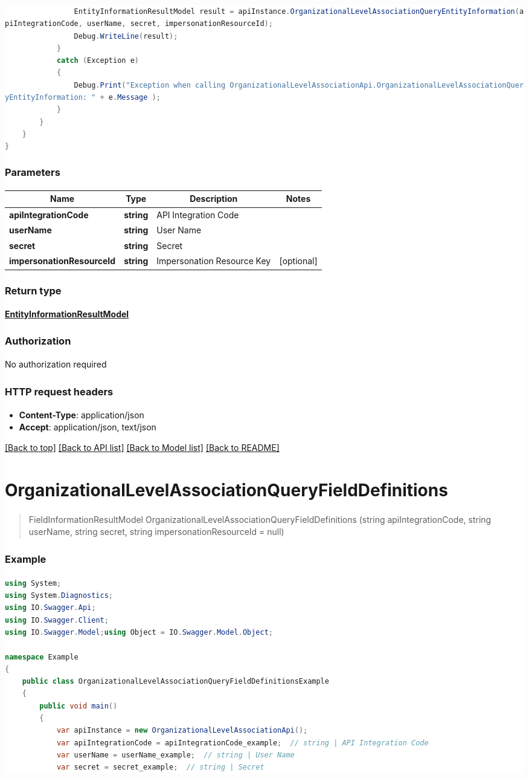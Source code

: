 ```csharp
                EntityInformationResultModel result = apiInstance.OrganizationalLevelAssociationQueryEntityInformation(apiIntegrationCode, userName, secret, impersonationResourceId);
                Debug.WriteLine(result);
            }
            catch (Exception e)
            {
                Debug.Print("Exception when calling OrganizationalLevelAssociationApi.OrganizationalLevelAssociationQueryEntityInformation: " + e.Message );
            }
        }
    }
}
```

### Parameters

Name | Type | Description  | Notes
------------- | ------------- | ------------- | -------------
 **apiIntegrationCode** | **string**| API Integration Code |
 **userName** | **string**| User Name |
 **secret** | **string**| Secret |
 **impersonationResourceId** | **string**| Impersonation Resource Key | [optional]

### Return type

[**EntityInformationResultModel**](EntityInformationResultModel.md)

### Authorization

No authorization required

### HTTP request headers

 - **Content-Type**: application/json
 - **Accept**: application/json, text/json

[[Back to top]](#) [[Back to API list]](../README.md#documentation-for-api-endpoints) [[Back to Model list]](../README.md#documentation-for-models) [[Back to README]](../README.md)

<a name="organizationallevelassociationqueryfielddefinitions"></a>
# **OrganizationalLevelAssociationQueryFieldDefinitions**
> FieldInformationResultModel OrganizationalLevelAssociationQueryFieldDefinitions (string apiIntegrationCode, string userName, string secret, string impersonationResourceId = null)



### Example
```csharp
using System;
using System.Diagnostics;
using IO.Swagger.Api;
using IO.Swagger.Client;
using IO.Swagger.Model;using Object = IO.Swagger.Model.Object;

namespace Example
{
    public class OrganizationalLevelAssociationQueryFieldDefinitionsExample
    {
        public void main()
        {
            var apiInstance = new OrganizationalLevelAssociationApi();
            var apiIntegrationCode = apiIntegrationCode_example;  // string | API Integration Code
            var userName = userName_example;  // string | User Name
            var secret = secret_example;  // string | Secret
```